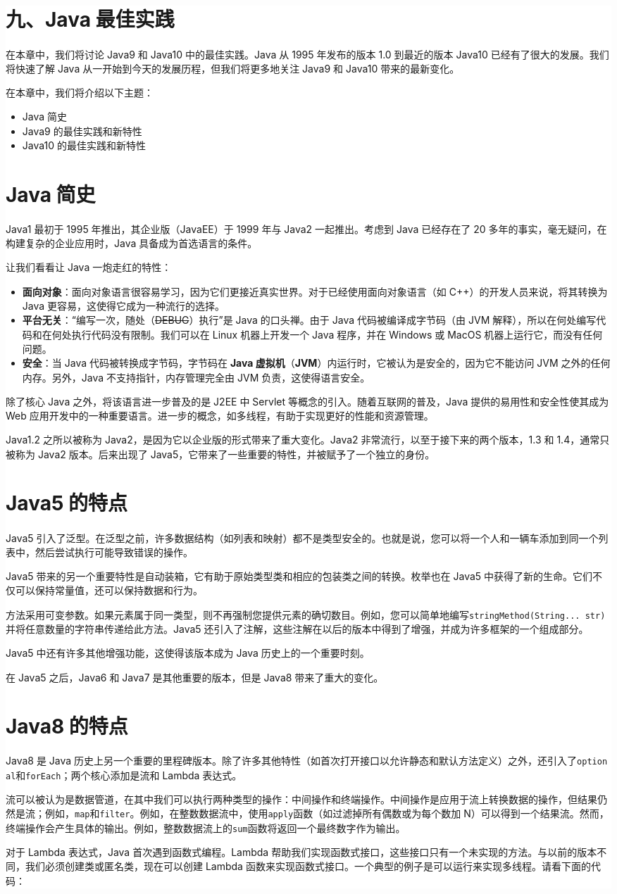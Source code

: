 # 九、Java 最佳实践

在本章中，我们将讨论 Java9 和 Java10 中的最佳实践。Java 从 1995 年发布的版本 1.0 到最近的版本 Java10 已经有了很大的发展。我们将快速了解 Java 从一开始到今天的发展历程，但我们将更多地关注 Java9 和 Java10 带来的最新变化。

在本章中，我们将介绍以下主题：

*   Java 简史
*   Java9 的最佳实践和新特性
*   Java10 的最佳实践和新特性

# Java 简史

Java1 最初于 1995 年推出，其企业版（JavaEE）于 1999 年与 Java2 一起推出。考虑到 Java 已经存在了 20 多年的事实，毫无疑问，在构建复杂的企业应用时，Java 具备成为首选语言的条件。

让我们看看让 Java 一炮走红的特性：

*   **面向对象**：面向对象语言很容易学习，因为它们更接近真实世界。对于已经使用面向对象语言（如 C++）的开发人员来说，将其转换为 Java 更容易，这使得它成为一种流行的选择。
*   **平台无关**：“编写一次，随处（~~DEBUG~~）执行”是 Java 的口头禅。由于 Java 代码被编译成字节码（由 JVM 解释），所以在何处编写代码和在何处执行代码没有限制。我们可以在 Linux 机器上开发一个 Java 程序，并在 Windows 或 MacOS 机器上运行它，而没有任何问题。
*   **安全**：当 Java 代码被转换成字节码，字节码在 **Java 虚拟机**（**JVM**）内运行时，它被认为是安全的，因为它不能访问 JVM 之外的任何内存。另外，Java 不支持指针，内存管理完全由 JVM 负责，这使得语言安全。

除了核心 Java 之外，将该语言进一步普及的是 J2EE 中 Servlet 等概念的引入。随着互联网的普及，Java 提供的易用性和安全性使其成为 Web 应用开发中的一种重要语言。进一步的概念，如多线程，有助于实现更好的性能和资源管理。

Java1.2 之所以被称为 Java2，是因为它以企业版的形式带来了重大变化。Java2 非常流行，以至于接下来的两个版本，1.3 和 1.4，通常只被称为 Java2 版本。后来出现了 Java5，它带来了一些重要的特性，并被赋予了一个独立的身份。

# Java5 的特点

Java5 引入了泛型。在泛型之前，许多数据结构（如列表和映射）都不是类型安全的。也就是说，您可以将一个人和一辆车添加到同一个列表中，然后尝试执行可能导致错误的操作。

Java5 带来的另一个重要特性是自动装箱，它有助于原始类型类和相应的包装类之间的转换。枚举也在 Java5 中获得了新的生命。它们不仅可以保持常量值，还可以保持数据和行为。

方法采用可变参数。如果元素属于同一类型，则不再强制您提供元素的确切数目。例如，您可以简单地编写`stringMethod(String... str)`并将任意数量的字符串传递给此方法。Java5 还引入了注解，这些注解在以后的版本中得到了增强，并成为许多框架的一个组成部分。

Java5 中还有许多其他增强功能，这使得该版本成为 Java 历史上的一个重要时刻。

在 Java5 之后，Java6 和 Java7 是其他重要的版本，但是 Java8 带来了重大的变化。

# Java8 的特点

Java8 是 Java 历史上另一个重要的里程碑版本。除了许多其他特性（如首次打开接口以允许静态和默认方法定义）之外，还引入了`optional`和`forEach`；两个核心添加是流和 Lambda 表达式。

流可以被认为是数据管道，在其中我们可以执行两种类型的操作：中间操作和终端操作。中间操作是应用于流上转换数据的操作，但结果仍然是流；例如，`map`和`filter`。例如，在整数数据流中，使用`apply`函数（如过滤掉所有偶数或为每个数加 N）可以得到一个结果流。然而，终端操作会产生具体的输出。例如，整数数据流上的`sum`函数将返回一个最终数字作为输出。

对于 Lambda 表达式，Java 首次遇到函数式编程。Lambda 帮助我们实现函数式接口，这些接口只有一个未实现的方法。与以前的版本不同，我们必须创建类或匿名类，现在可以创建 Lambda 函数来实现函数式接口。一个典型的例子是可以运行来实现多线程。请看下面的代码：
